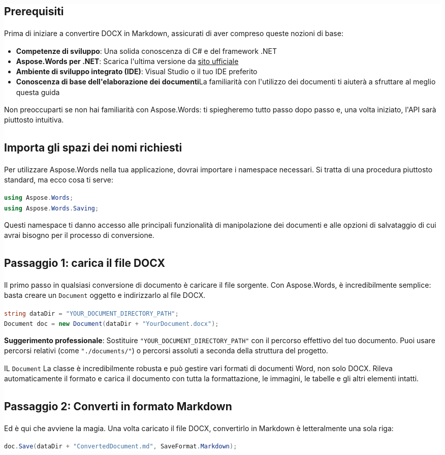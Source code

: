 ## Prerequisiti

Prima di iniziare a convertire DOCX in Markdown, assicurati di aver compreso queste nozioni di base:

- **Competenze di sviluppo**: Una solida conoscenza di C# e del framework .NET
- **Aspose.Words per .NET**: Scarica l'ultima versione da [sito ufficiale](https://releases.aspose.com/words/net/)
- **Ambiente di sviluppo integrato (IDE)**: Visual Studio o il tuo IDE preferito
- **Conoscenza di base dell'elaborazione dei documenti**La familiarità con l'utilizzo dei documenti ti aiuterà a sfruttare al meglio questa guida

Non preoccuparti se non hai familiarità con Aspose.Words: ti spiegheremo tutto passo dopo passo e, una volta iniziato, l'API sarà piuttosto intuitiva.

## Importa gli spazi dei nomi richiesti

Per utilizzare Aspose.Words nella tua applicazione, dovrai importare i namespace necessari. Si tratta di una procedura piuttosto standard, ma ecco cosa ti serve:

```csharp
using Aspose.Words;
using Aspose.Words.Saving;
```

Questi namespace ti danno accesso alle principali funzionalità di manipolazione dei documenti e alle opzioni di salvataggio di cui avrai bisogno per il processo di conversione.

## Passaggio 1: carica il file DOCX

Il primo passo in qualsiasi conversione di documento è caricare il file sorgente. Con Aspose.Words, è incredibilmente semplice: basta creare un `Document` oggetto e indirizzarlo al file DOCX.

```csharp
string dataDir = "YOUR_DOCUMENT_DIRECTORY_PATH";
Document doc = new Document(dataDir + "YourDocument.docx");
```

**Suggerimento professionale**: Sostituire `"YOUR_DOCUMENT_DIRECTORY_PATH"` con il percorso effettivo del tuo documento. Puoi usare percorsi relativi (come `"./documents/"`) o percorsi assoluti a seconda della struttura del progetto.

IL `Document` La classe è incredibilmente robusta e può gestire vari formati di documenti Word, non solo DOCX. Rileva automaticamente il formato e carica il documento con tutta la formattazione, le immagini, le tabelle e gli altri elementi intatti.

## Passaggio 2: Converti in formato Markdown

Ed è qui che avviene la magia. Una volta caricato il file DOCX, convertirlo in Markdown è letteralmente una sola riga:

```csharp
doc.Save(dataDir + "ConvertedDocument.md", SaveFormat.Markdown);
```
